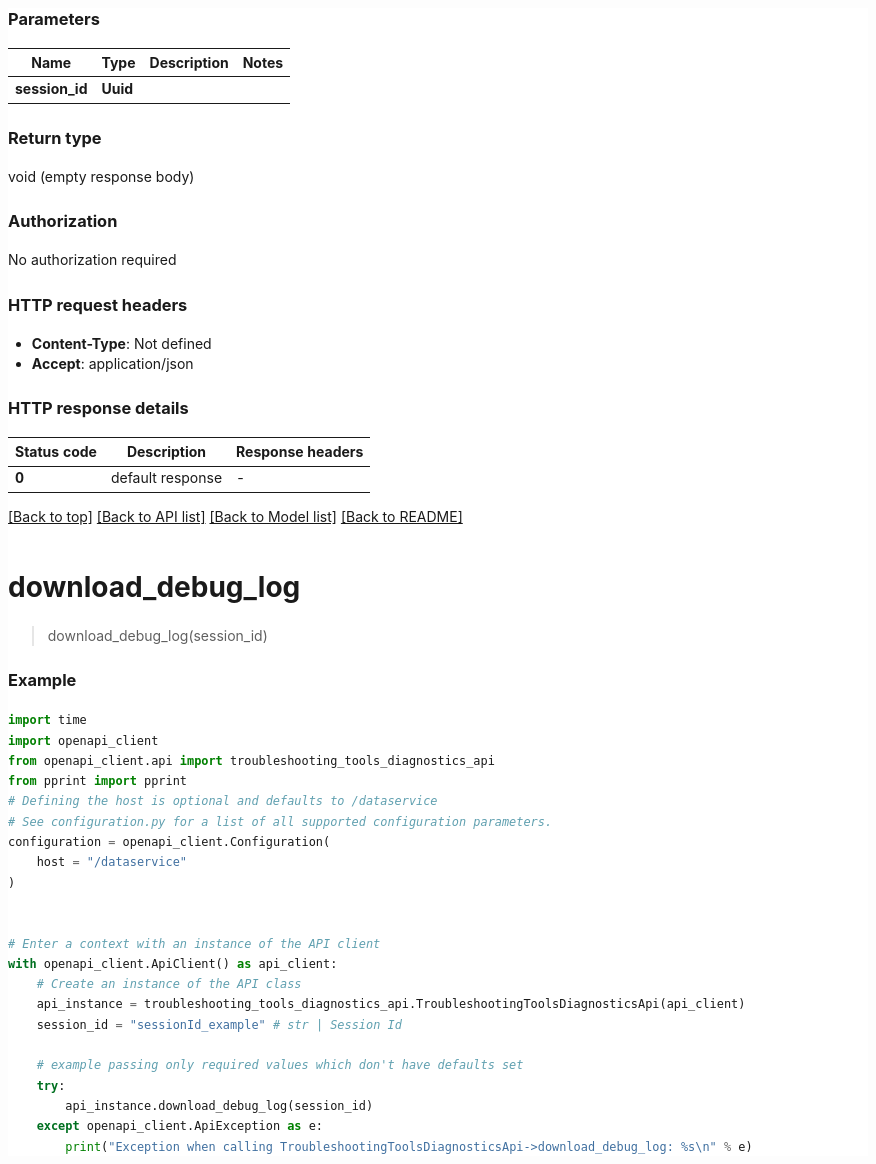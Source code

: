 ```python
```


### Parameters

Name | Type | Description  | Notes
------------- | ------------- | ------------- | -------------
 **session_id** | **Uuid**|  |

### Return type

void (empty response body)

### Authorization

No authorization required

### HTTP request headers

 - **Content-Type**: Not defined
 - **Accept**: application/json


### HTTP response details

| Status code | Description | Response headers |
|-------------|-------------|------------------|
**0** | default response |  -  |

[[Back to top]](#) [[Back to API list]](../README.md#documentation-for-api-endpoints) [[Back to Model list]](../README.md#documentation-for-models) [[Back to README]](../README.md)

# **download_debug_log**
> download_debug_log(session_id)



### Example


```python
import time
import openapi_client
from openapi_client.api import troubleshooting_tools_diagnostics_api
from pprint import pprint
# Defining the host is optional and defaults to /dataservice
# See configuration.py for a list of all supported configuration parameters.
configuration = openapi_client.Configuration(
    host = "/dataservice"
)


# Enter a context with an instance of the API client
with openapi_client.ApiClient() as api_client:
    # Create an instance of the API class
    api_instance = troubleshooting_tools_diagnostics_api.TroubleshootingToolsDiagnosticsApi(api_client)
    session_id = "sessionId_example" # str | Session Id

    # example passing only required values which don't have defaults set
    try:
        api_instance.download_debug_log(session_id)
    except openapi_client.ApiException as e:
        print("Exception when calling TroubleshootingToolsDiagnosticsApi->download_debug_log: %s\n" % e)
```
